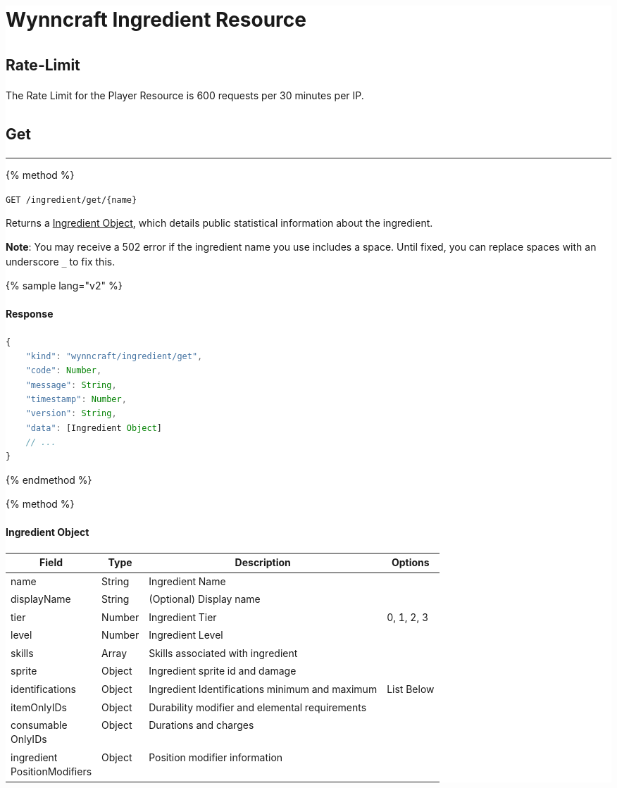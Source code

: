 # Wynncraft Ingredient Resource

## Rate-Limit
The Rate Limit for the Player Resource is 600 requests per 30 minutes per IP. 

## Get
------
{% method %}
```sh
GET /ingredient/get/{name}
```
Returns a [Ingredient Object](#ingredient-object), which details public statistical information about the ingredient.

**Note**: You may receive a 502 error if the ingredient name you use includes a space. Until fixed,
you can replace spaces with an underscore `_` to fix this.

{% sample lang="v2" %}
#### Response
```js
{
    "kind": "wynncraft/ingredient/get",
    "code": Number,
    "message": String,
    "timestamp": Number,
    "version": String,
    "data": [Ingredient Object]
    // ...
}
```
{% endmethod %}

{% method %}
#### Ingredient Object
| Field    | Type   | Description         | Options |
|----------|--------|---------------------|---------|
| name | String | Ingredient Name ||
| displayName | String | (Optional) Display name ||
| tier | Number | Ingredient Tier |0, 1, 2, 3|
| level | Number | Ingredient Level ||
| skills | Array  | Skills associated with ingredient ||
| sprite | Object | Ingredient sprite id and damage ||
| identifications | Object | Ingredient Identifications minimum and maximum |List Below|
| itemOnlyIDs | Object | Durability modifier and elemental requirements ||
| consumable<br>OnlyIDs | Object | Durations and charges ||
| ingredient<br>PositionModifiers | Object | Position modifier information |||
